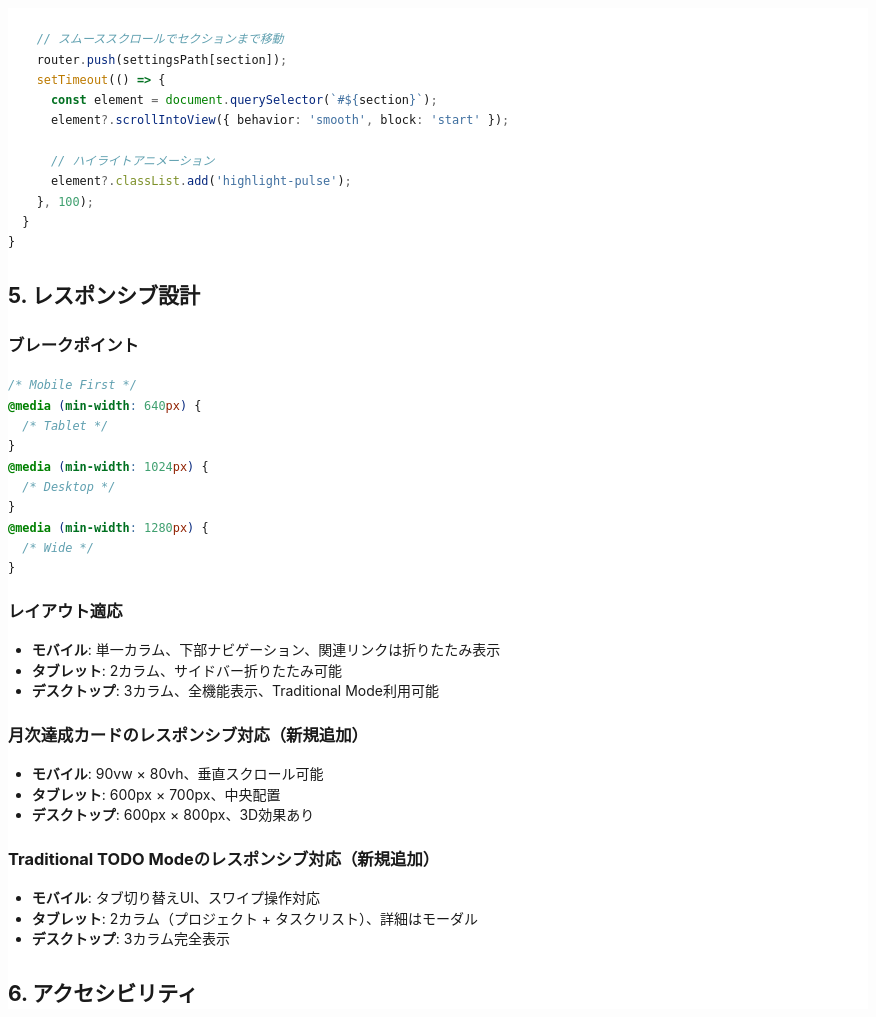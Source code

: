 ```typescript

    // スムーススクロールでセクションまで移動
    router.push(settingsPath[section]);
    setTimeout(() => {
      const element = document.querySelector(`#${section}`);
      element?.scrollIntoView({ behavior: 'smooth', block: 'start' });

      // ハイライトアニメーション
      element?.classList.add('highlight-pulse');
    }, 100);
  }
}
```

## 5. レスポンシブ設計

### ブレークポイント

```css
/* Mobile First */
@media (min-width: 640px) {
  /* Tablet */
}
@media (min-width: 1024px) {
  /* Desktop */
}
@media (min-width: 1280px) {
  /* Wide */
}
```

### レイアウト適応

- **モバイル**: 単一カラム、下部ナビゲーション、関連リンクは折りたたみ表示
- **タブレット**: 2カラム、サイドバー折りたたみ可能
- **デスクトップ**: 3カラム、全機能表示、Traditional Mode利用可能

### 月次達成カードのレスポンシブ対応（新規追加）

- **モバイル**: 90vw × 80vh、垂直スクロール可能
- **タブレット**: 600px × 700px、中央配置
- **デスクトップ**: 600px × 800px、3D効果あり

### Traditional TODO Modeのレスポンシブ対応（新規追加）

- **モバイル**: タブ切り替えUI、スワイプ操作対応
- **タブレット**: 2カラム（プロジェクト + タスクリスト）、詳細はモーダル
- **デスクトップ**: 3カラム完全表示

## 6. アクセシビリティ
